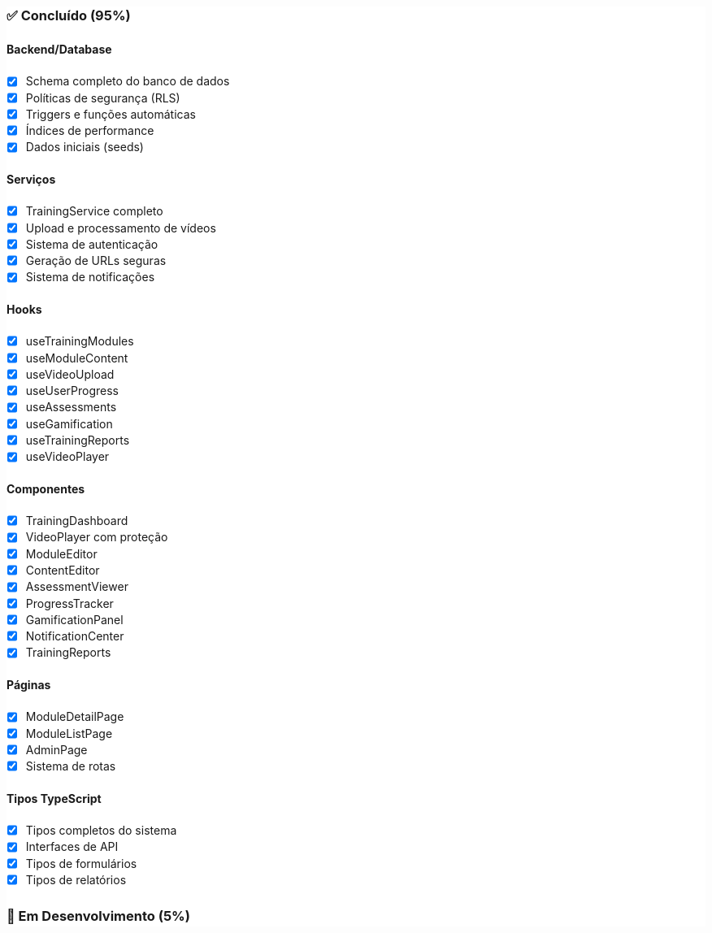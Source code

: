 ### ✅ Concluído (95%)

#### Backend/Database
- [x] Schema completo do banco de dados
- [x] Políticas de segurança (RLS)
- [x] Triggers e funções automáticas
- [x] Índices de performance
- [x] Dados iniciais (seeds)

#### Serviços
- [x] TrainingService completo
- [x] Upload e processamento de vídeos
- [x] Sistema de autenticação
- [x] Geração de URLs seguras
- [x] Sistema de notificações

#### Hooks
- [x] useTrainingModules
- [x] useModuleContent
- [x] useVideoUpload
- [x] useUserProgress
- [x] useAssessments
- [x] useGamification
- [x] useTrainingReports
- [x] useVideoPlayer

#### Componentes
- [x] TrainingDashboard
- [x] VideoPlayer com proteção
- [x] ModuleEditor
- [x] ContentEditor
- [x] AssessmentViewer
- [x] ProgressTracker
- [x] GamificationPanel
- [x] NotificationCenter
- [x] TrainingReports

#### Páginas
- [x] ModuleDetailPage
- [x] ModuleListPage
- [x] AdminPage
- [x] Sistema de rotas

#### Tipos TypeScript
- [x] Tipos completos do sistema
- [x] Interfaces de API
- [x] Tipos de formulários
- [x] Tipos de relatórios

### 🔄 Em Desenvolvimento (5%)
